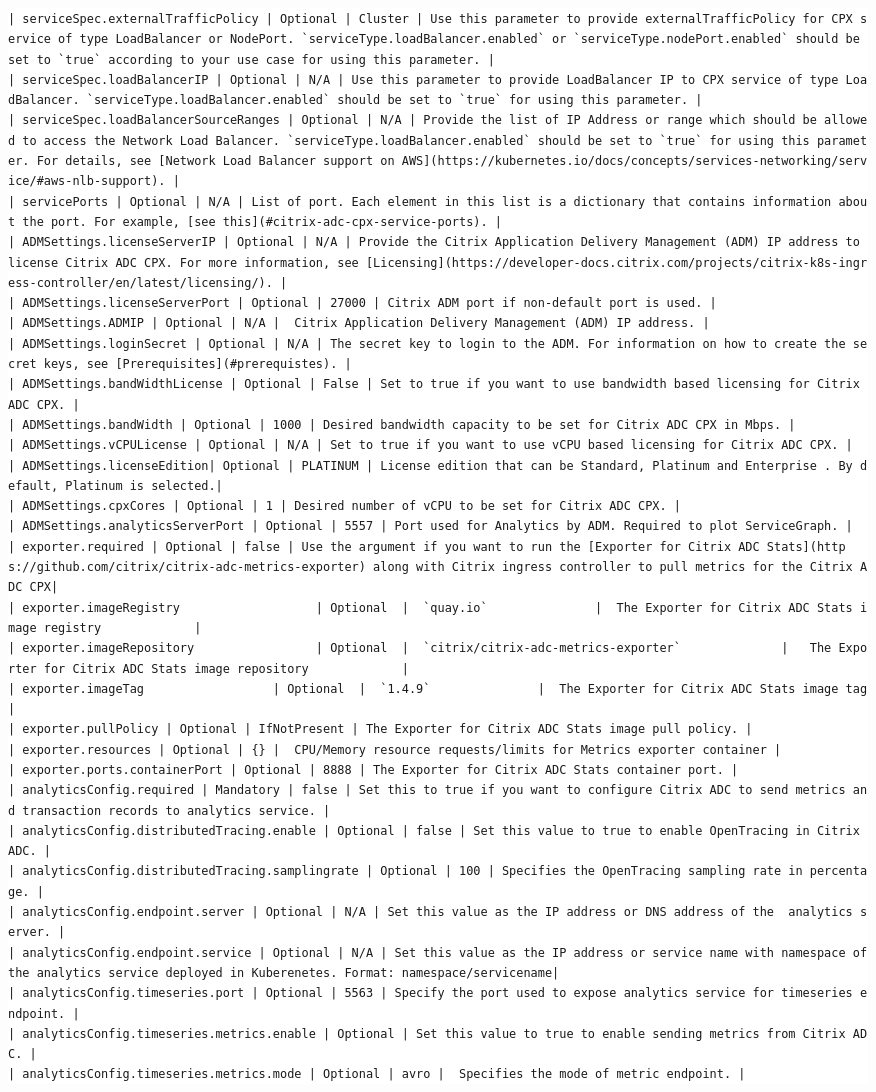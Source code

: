 ```
| serviceSpec.externalTrafficPolicy | Optional | Cluster | Use this parameter to provide externalTrafficPolicy for CPX service of type LoadBalancer or NodePort. `serviceType.loadBalancer.enabled` or `serviceType.nodePort.enabled` should be set to `true` according to your use case for using this parameter. |
| serviceSpec.loadBalancerIP | Optional | N/A | Use this parameter to provide LoadBalancer IP to CPX service of type LoadBalancer. `serviceType.loadBalancer.enabled` should be set to `true` for using this parameter. |
| serviceSpec.loadBalancerSourceRanges | Optional | N/A | Provide the list of IP Address or range which should be allowed to access the Network Load Balancer. `serviceType.loadBalancer.enabled` should be set to `true` for using this parameter. For details, see [Network Load Balancer support on AWS](https://kubernetes.io/docs/concepts/services-networking/service/#aws-nlb-support). |
| servicePorts | Optional | N/A | List of port. Each element in this list is a dictionary that contains information about the port. For example, [see this](#citrix-adc-cpx-service-ports). |
| ADMSettings.licenseServerIP | Optional | N/A | Provide the Citrix Application Delivery Management (ADM) IP address to license Citrix ADC CPX. For more information, see [Licensing](https://developer-docs.citrix.com/projects/citrix-k8s-ingress-controller/en/latest/licensing/). |
| ADMSettings.licenseServerPort | Optional | 27000 | Citrix ADM port if non-default port is used. |
| ADMSettings.ADMIP | Optional | N/A |  Citrix Application Delivery Management (ADM) IP address. |
| ADMSettings.loginSecret | Optional | N/A | The secret key to login to the ADM. For information on how to create the secret keys, see [Prerequisites](#prerequistes). |
| ADMSettings.bandWidthLicense | Optional | False | Set to true if you want to use bandwidth based licensing for Citrix ADC CPX. |
| ADMSettings.bandWidth | Optional | 1000 | Desired bandwidth capacity to be set for Citrix ADC CPX in Mbps. |
| ADMSettings.vCPULicense | Optional | N/A | Set to true if you want to use vCPU based licensing for Citrix ADC CPX. |
| ADMSettings.licenseEdition| Optional | PLATINUM | License edition that can be Standard, Platinum and Enterprise . By default, Platinum is selected.|
| ADMSettings.cpxCores | Optional | 1 | Desired number of vCPU to be set for Citrix ADC CPX. |
| ADMSettings.analyticsServerPort | Optional | 5557 | Port used for Analytics by ADM. Required to plot ServiceGraph. |
| exporter.required | Optional | false | Use the argument if you want to run the [Exporter for Citrix ADC Stats](https://github.com/citrix/citrix-adc-metrics-exporter) along with Citrix ingress controller to pull metrics for the Citrix ADC CPX|
| exporter.imageRegistry                   | Optional  |  `quay.io`               |  The Exporter for Citrix ADC Stats image registry             |  
| exporter.imageRepository                 | Optional  |  `citrix/citrix-adc-metrics-exporter`              |   The Exporter for Citrix ADC Stats image repository             | 
| exporter.imageTag                  | Optional  |  `1.4.9`               |  The Exporter for Citrix ADC Stats image tag            | 
| exporter.pullPolicy | Optional | IfNotPresent | The Exporter for Citrix ADC Stats image pull policy. |
| exporter.resources | Optional | {} |	CPU/Memory resource requests/limits for Metrics exporter container |
| exporter.ports.containerPort | Optional | 8888 | The Exporter for Citrix ADC Stats container port. |
| analyticsConfig.required | Mandatory | false | Set this to true if you want to configure Citrix ADC to send metrics and transaction records to analytics service. |
| analyticsConfig.distributedTracing.enable | Optional | false | Set this value to true to enable OpenTracing in Citrix ADC. |
| analyticsConfig.distributedTracing.samplingrate | Optional | 100 | Specifies the OpenTracing sampling rate in percentage. |
| analyticsConfig.endpoint.server | Optional | N/A | Set this value as the IP address or DNS address of the  analytics server. |
| analyticsConfig.endpoint.service | Optional | N/A | Set this value as the IP address or service name with namespace of the analytics service deployed in Kuberenetes. Format: namespace/servicename|
| analyticsConfig.timeseries.port | Optional | 5563 | Specify the port used to expose analytics service for timeseries endpoint. |
| analyticsConfig.timeseries.metrics.enable | Optional | Set this value to true to enable sending metrics from Citrix ADC. |
| analyticsConfig.timeseries.metrics.mode | Optional | avro |  Specifies the mode of metric endpoint. |
```